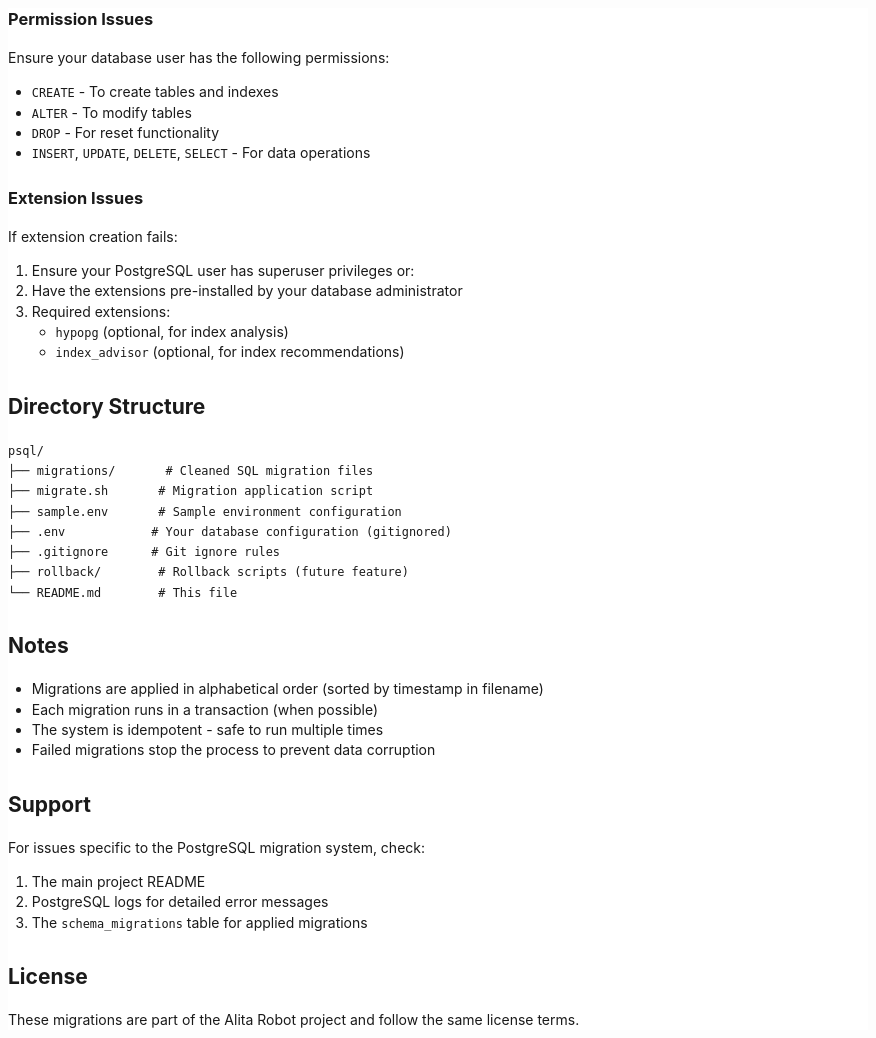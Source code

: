 ### Permission Issues

Ensure your database user has the following permissions:

- `CREATE` - To create tables and indexes
- `ALTER` - To modify tables
- `DROP` - For reset functionality
- `INSERT`, `UPDATE`, `DELETE`, `SELECT` - For data operations

### Extension Issues

If extension creation fails:

1. Ensure your PostgreSQL user has superuser privileges or:
2. Have the extensions pre-installed by your database administrator
3. Required extensions:
   - `hypopg` (optional, for index analysis)
   - `index_advisor` (optional, for index recommendations)

## Directory Structure

```
psql/
├── migrations/       # Cleaned SQL migration files
├── migrate.sh       # Migration application script
├── sample.env       # Sample environment configuration
├── .env            # Your database configuration (gitignored)
├── .gitignore      # Git ignore rules
├── rollback/        # Rollback scripts (future feature)
└── README.md        # This file
```

## Notes

- Migrations are applied in alphabetical order (sorted by timestamp in filename)
- Each migration runs in a transaction (when possible)
- The system is idempotent - safe to run multiple times
- Failed migrations stop the process to prevent data corruption

## Support

For issues specific to the PostgreSQL migration system, check:

1. The main project README
2. PostgreSQL logs for detailed error messages
3. The `schema_migrations` table for applied migrations

## License

These migrations are part of the Alita Robot project and follow the same license terms.